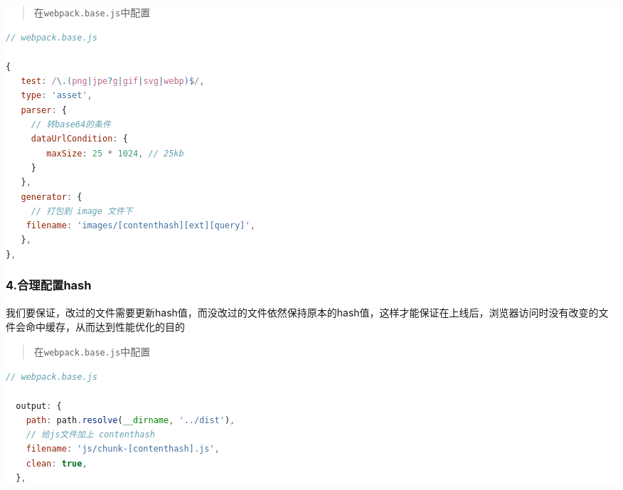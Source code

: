 > 在`webpack.base.js`中配置

```js
// webpack.base.js

{
   test: /\.(png|jpe?g|gif|svg|webp)$/,
   type: 'asset',
   parser: {
     // 转base64的条件
     dataUrlCondition: {
        maxSize: 25 * 1024, // 25kb
     }
   },
   generator: {
     // 打包到 image 文件下
    filename: 'images/[contenthash][ext][query]',
   },
},
```

### 4.合理配置hash

我们要保证，改过的文件需要更新hash值，而没改过的文件依然保持原本的hash值，这样才能保证在上线后，浏览器访问时没有改变的文件会命中缓存，从而达到性能优化的目的

> 在`webpack.base.js`中配置

```js
// webpack.base.js

  output: {
    path: path.resolve(__dirname, '../dist'),
    // 给js文件加上 contenthash
    filename: 'js/chunk-[contenthash].js',
    clean: true,
  },
```